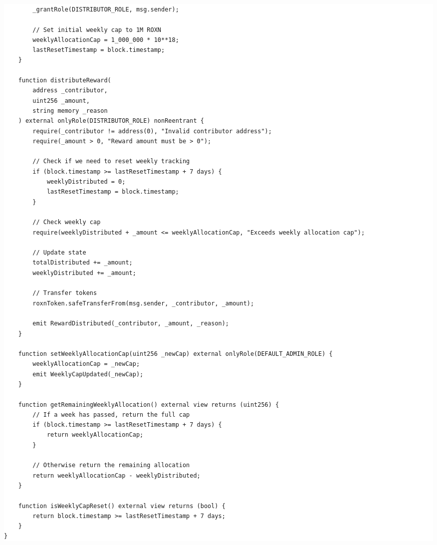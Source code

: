 ```solidity
        _grantRole(DISTRIBUTOR_ROLE, msg.sender);
        
        // Set initial weekly cap to 1M ROXN
        weeklyAllocationCap = 1_000_000 * 10**18;
        lastResetTimestamp = block.timestamp;
    }
    
    function distributeReward(
        address _contributor,
        uint256 _amount,
        string memory _reason
    ) external onlyRole(DISTRIBUTOR_ROLE) nonReentrant {
        require(_contributor != address(0), "Invalid contributor address");
        require(_amount > 0, "Reward amount must be > 0");
        
        // Check if we need to reset weekly tracking
        if (block.timestamp >= lastResetTimestamp + 7 days) {
            weeklyDistributed = 0;
            lastResetTimestamp = block.timestamp;
        }
        
        // Check weekly cap
        require(weeklyDistributed + _amount <= weeklyAllocationCap, "Exceeds weekly allocation cap");
        
        // Update state
        totalDistributed += _amount;
        weeklyDistributed += _amount;
        
        // Transfer tokens
        roxnToken.safeTransferFrom(msg.sender, _contributor, _amount);
        
        emit RewardDistributed(_contributor, _amount, _reason);
    }
    
    function setWeeklyAllocationCap(uint256 _newCap) external onlyRole(DEFAULT_ADMIN_ROLE) {
        weeklyAllocationCap = _newCap;
        emit WeeklyCapUpdated(_newCap);
    }
    
    function getRemainingWeeklyAllocation() external view returns (uint256) {
        // If a week has passed, return the full cap
        if (block.timestamp >= lastResetTimestamp + 7 days) {
            return weeklyAllocationCap;
        }
        
        // Otherwise return the remaining allocation
        return weeklyAllocationCap - weeklyDistributed;
    }
    
    function isWeeklyCapReset() external view returns (bool) {
        return block.timestamp >= lastResetTimestamp + 7 days;
    }
}
```
